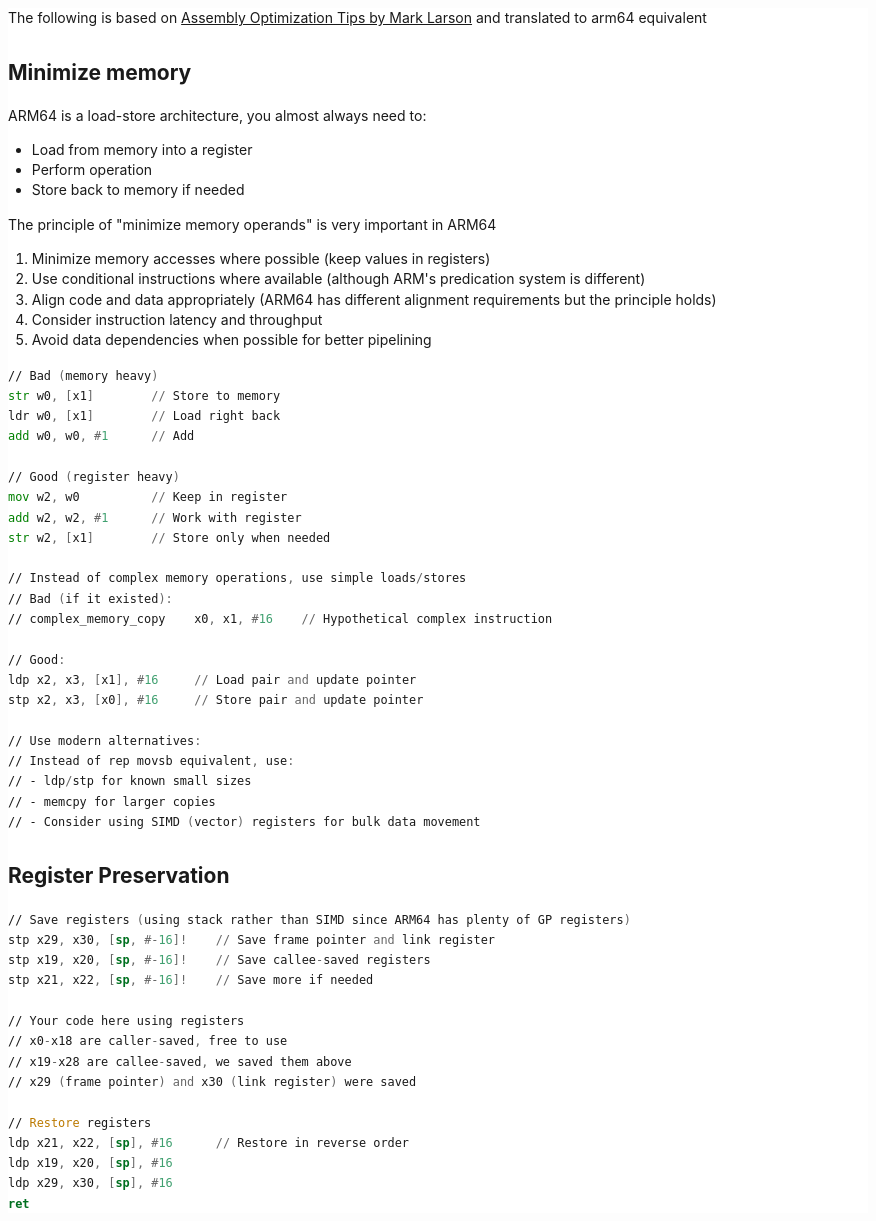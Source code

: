 The following is based on [Assembly Optimization Tips by Mark Larson](https://masm32.com/masmcode/marklarson/index.htm)
and translated to arm64 equivalent

## Minimize memory
ARM64 is a load-store architecture, you almost always need to:

- Load from memory into a register
- Perform operation
- Store back to memory if needed

The principle of "minimize memory operands" is very important in ARM64 

1. Minimize memory accesses where possible (keep values in registers)
2. Use conditional instructions where available (although ARM's predication system is different)
3. Align code and data appropriately (ARM64 has different alignment requirements but the principle holds)
4. Consider instruction latency and throughput
5. Avoid data dependencies when possible for better pipelining

```asm
// Bad (memory heavy)
str w0, [x1]        // Store to memory
ldr w0, [x1]        // Load right back
add w0, w0, #1      // Add

// Good (register heavy)
mov w2, w0          // Keep in register
add w2, w2, #1      // Work with register
str w2, [x1]        // Store only when needed

// Instead of complex memory operations, use simple loads/stores
// Bad (if it existed):
// complex_memory_copy    x0, x1, #16    // Hypothetical complex instruction

// Good:
ldp x2, x3, [x1], #16     // Load pair and update pointer
stp x2, x3, [x0], #16     // Store pair and update pointer

// Use modern alternatives:
// Instead of rep movsb equivalent, use:
// - ldp/stp for known small sizes
// - memcpy for larger copies
// - Consider using SIMD (vector) registers for bulk data movement
```

## Register Preservation

```asm
// Save registers (using stack rather than SIMD since ARM64 has plenty of GP registers)
stp x29, x30, [sp, #-16]!    // Save frame pointer and link register
stp x19, x20, [sp, #-16]!    // Save callee-saved registers
stp x21, x22, [sp, #-16]!    // Save more if needed

// Your code here using registers
// x0-x18 are caller-saved, free to use
// x19-x28 are callee-saved, we saved them above
// x29 (frame pointer) and x30 (link register) were saved

// Restore registers
ldp x21, x22, [sp], #16      // Restore in reverse order
ldp x19, x20, [sp], #16
ldp x29, x30, [sp], #16
ret
```
